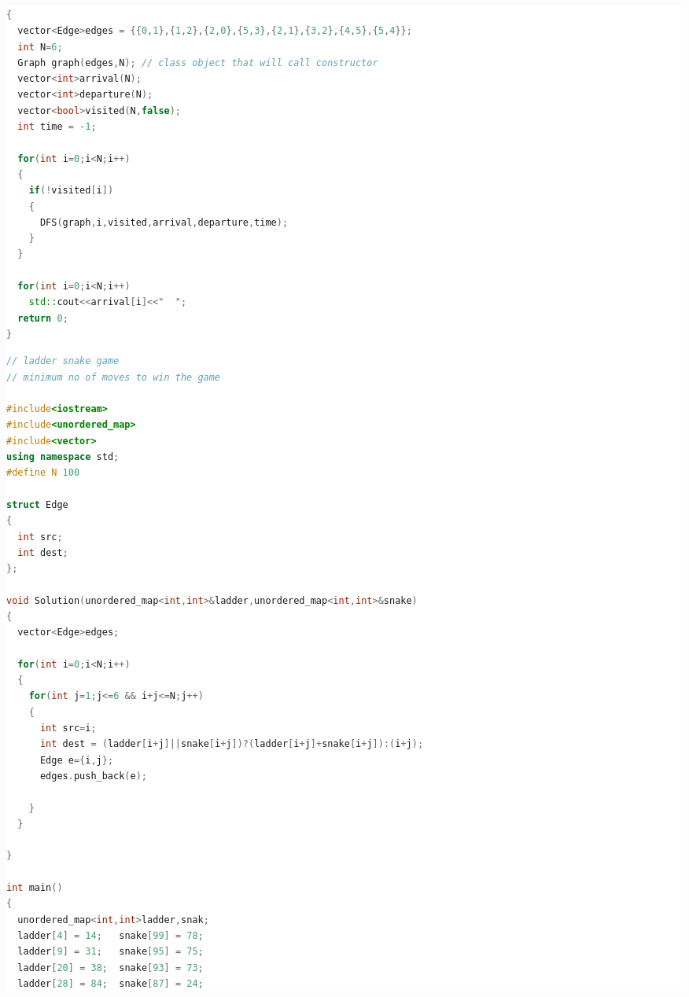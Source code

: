 ```cpp
{
  vector<Edge>edges = {{0,1},{1,2},{2,0},{5,3},{2,1},{3,2},{4,5},{5,4}};
  int N=6;
  Graph graph(edges,N); // class object that will call constructor
  vector<int>arrival(N);
  vector<int>departure(N);
  vector<bool>visited(N,false);
  int time = -1;

  for(int i=0;i<N;i++)
  {
    if(!visited[i])
    {
      DFS(graph,i,visited,arrival,departure,time);
    }
  }

  for(int i=0;i<N;i++)
    std::cout<<arrival[i]<<"  ";
  return 0;
}
```

```cpp
// ladder snake game
// minimum no of moves to win the game

#include<iostream>
#include<unordered_map>
#include<vector>
using namespace std;
#define N 100

struct Edge
{
  int src;
  int dest;
};

void Solution(unordered_map<int,int>&ladder,unordered_map<int,int>&snake)
{
  vector<Edge>edges;

  for(int i=0;i<N;i++)
  {
    for(int j=1;j<=6 && i+j<=N;j++)
    {
      int src=i;
      int dest = (ladder[i+j]||snake[i+j])?(ladder[i+j]+snake[i+j]):(i+j);
      Edge e={i,j};
      edges.push_back(e);

    }
  }

}

int main()
{
  unordered_map<int,int>ladder,snak;
  ladder[4] = 14;   snake[99] = 78;
  ladder[9] = 31;   snake[95] = 75;
  ladder[20] = 38;  snake[93] = 73;
  ladder[28] = 84;  snake[87] = 24;
```